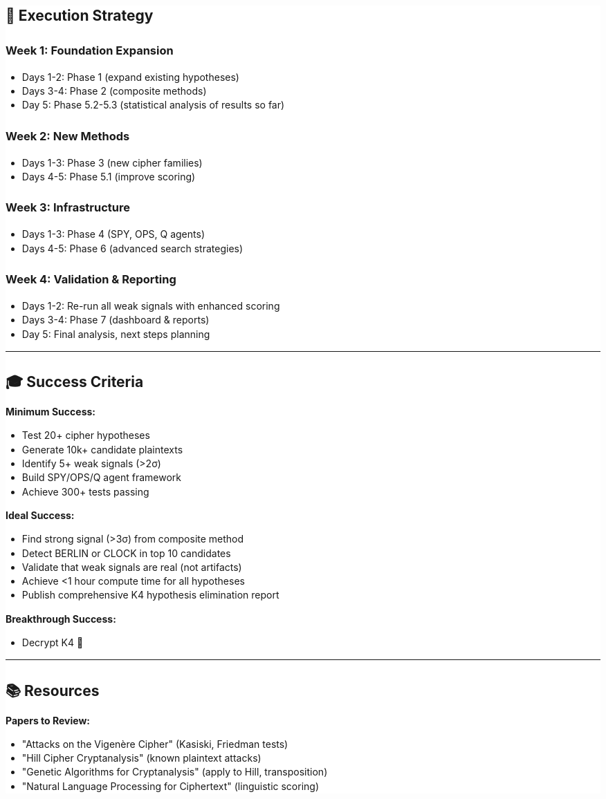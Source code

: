 
## 🚀 Execution Strategy

### Week 1: Foundation Expansion
- Days 1-2: Phase 1 (expand existing hypotheses)
- Days 3-4: Phase 2 (composite methods)
- Day 5: Phase 5.2-5.3 (statistical analysis of results so far)

### Week 2: New Methods
- Days 1-3: Phase 3 (new cipher families)
- Days 4-5: Phase 5.1 (improve scoring)

### Week 3: Infrastructure
- Days 1-3: Phase 4 (SPY, OPS, Q agents)
- Days 4-5: Phase 6 (advanced search strategies)

### Week 4: Validation & Reporting
- Days 1-2: Re-run all weak signals with enhanced scoring
- Days 3-4: Phase 7 (dashboard & reports)
- Day 5: Final analysis, next steps planning

---

## 🎓 Success Criteria

**Minimum Success:**
- Test 20+ cipher hypotheses
- Generate 10k+ candidate plaintexts
- Identify 5+ weak signals (>2σ)
- Build SPY/OPS/Q agent framework
- Achieve 300+ tests passing

**Ideal Success:**
- Find strong signal (>3σ) from composite method
- Detect BERLIN or CLOCK in top 10 candidates
- Validate that weak signals are real (not artifacts)
- Achieve <1 hour compute time for all hypotheses
- Publish comprehensive K4 hypothesis elimination report

**Breakthrough Success:**
- Decrypt K4 🎉

---

## 📚 Resources

**Papers to Review:**
- "Attacks on the Vigenère Cipher" (Kasiski, Friedman tests)
- "Hill Cipher Cryptanalysis" (known plaintext attacks)
- "Genetic Algorithms for Cryptanalysis" (apply to Hill, transposition)
- "Natural Language Processing for Ciphertext" (linguistic scoring)
